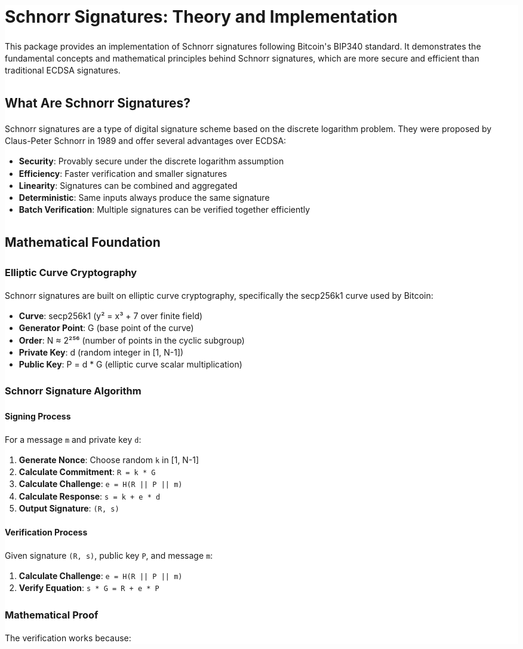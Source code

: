 # Schnorr Signatures: Theory and Implementation

This package provides an implementation of Schnorr signatures following Bitcoin's BIP340 standard. It demonstrates the fundamental concepts and mathematical principles behind Schnorr signatures, which are more secure and efficient than traditional ECDSA signatures.

## What Are Schnorr Signatures?

Schnorr signatures are a type of digital signature scheme based on the discrete logarithm problem. They were proposed by Claus-Peter Schnorr in 1989 and offer several advantages over ECDSA:

- **Security**: Provably secure under the discrete logarithm assumption
- **Efficiency**: Faster verification and smaller signatures
- **Linearity**: Signatures can be combined and aggregated
- **Deterministic**: Same inputs always produce the same signature
- **Batch Verification**: Multiple signatures can be verified together efficiently

## Mathematical Foundation

### Elliptic Curve Cryptography

Schnorr signatures are built on elliptic curve cryptography, specifically the secp256k1 curve used by Bitcoin:

- **Curve**: secp256k1 (y² = x³ + 7 over finite field)
- **Generator Point**: G (base point of the curve)
- **Order**: N ≈ 2²⁵⁶ (number of points in the cyclic subgroup)
- **Private Key**: d (random integer in [1, N-1])
- **Public Key**: P = d * G (elliptic curve scalar multiplication)

### Schnorr Signature Algorithm

#### Signing Process

For a message `m` and private key `d`:

1. **Generate Nonce**: Choose random `k` in [1, N-1]
2. **Calculate Commitment**: `R = k * G`
3. **Calculate Challenge**: `e = H(R || P || m)`
4. **Calculate Response**: `s = k + e * d`
5. **Output Signature**: `(R, s)`

#### Verification Process

Given signature `(R, s)`, public key `P`, and message `m`:

1. **Calculate Challenge**: `e = H(R || P || m)`
2. **Verify Equation**: `s * G = R + e * P`

### Mathematical Proof

The verification works because:
